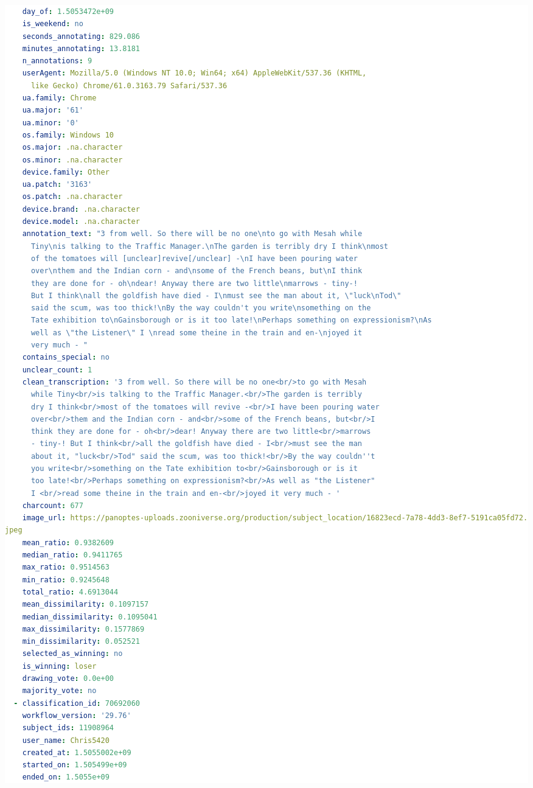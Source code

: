 ```yaml
    day_of: 1.5053472e+09
    is_weekend: no
    seconds_annotating: 829.086
    minutes_annotating: 13.8181
    n_annotations: 9
    userAgent: Mozilla/5.0 (Windows NT 10.0; Win64; x64) AppleWebKit/537.36 (KHTML,
      like Gecko) Chrome/61.0.3163.79 Safari/537.36
    ua.family: Chrome
    ua.major: '61'
    ua.minor: '0'
    os.family: Windows 10
    os.major: .na.character
    os.minor: .na.character
    device.family: Other
    ua.patch: '3163'
    os.patch: .na.character
    device.brand: .na.character
    device.model: .na.character
    annotation_text: "3 from well. So there will be no one\nto go with Mesah while
      Tiny\nis talking to the Traffic Manager.\nThe garden is terribly dry I think\nmost
      of the tomatoes will [unclear]revive[/unclear] -\nI have been pouring water
      over\nthem and the Indian corn - and\nsome of the French beans, but\nI think
      they are done for - oh\ndear! Anyway there are two little\nmarrows - tiny-!
      But I think\nall the goldfish have died - I\nmust see the man about it, \"luck\nTod\"
      said the scum, was too thick!\nBy the way couldn't you write\nsomething on the
      Tate exhibition to\nGainsborough or is it too late!\nPerhaps something on expressionism?\nAs
      well as \"the Listener\" I \nread some theine in the train and en-\njoyed it
      very much - "
    contains_special: no
    unclear_count: 1
    clean_transcription: '3 from well. So there will be no one<br/>to go with Mesah
      while Tiny<br/>is talking to the Traffic Manager.<br/>The garden is terribly
      dry I think<br/>most of the tomatoes will revive -<br/>I have been pouring water
      over<br/>them and the Indian corn - and<br/>some of the French beans, but<br/>I
      think they are done for - oh<br/>dear! Anyway there are two little<br/>marrows
      - tiny-! But I think<br/>all the goldfish have died - I<br/>must see the man
      about it, "luck<br/>Tod" said the scum, was too thick!<br/>By the way couldn''t
      you write<br/>something on the Tate exhibition to<br/>Gainsborough or is it
      too late!<br/>Perhaps something on expressionism?<br/>As well as "the Listener"
      I <br/>read some theine in the train and en-<br/>joyed it very much - '
    charcount: 677
    image_url: https://panoptes-uploads.zooniverse.org/production/subject_location/16823ecd-7a78-4dd3-8ef7-5191ca05fd72.jpeg
    mean_ratio: 0.9382609
    median_ratio: 0.9411765
    max_ratio: 0.9514563
    min_ratio: 0.9245648
    total_ratio: 4.6913044
    mean_dissimilarity: 0.1097157
    median_dissimilarity: 0.1095041
    max_dissimilarity: 0.1577869
    min_dissimilarity: 0.052521
    selected_as_winning: no
    is_winning: loser
    drawing_vote: 0.0e+00
    majority_vote: no
  - classification_id: 70692060
    workflow_version: '29.76'
    subject_ids: 11908964
    user_name: Chris5420
    created_at: 1.5055002e+09
    started_on: 1.505499e+09
    ended_on: 1.5055e+09
```